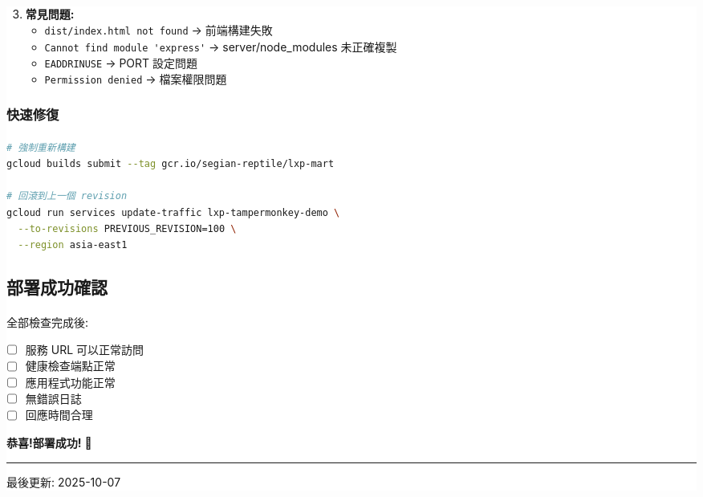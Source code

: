 3. **常見問題:**
   - `dist/index.html not found` → 前端構建失敗
   - `Cannot find module 'express'` → server/node_modules 未正確複製
   - `EADDRINUSE` → PORT 設定問題
   - `Permission denied` → 檔案權限問題

### 快速修復

```bash
# 強制重新構建
gcloud builds submit --tag gcr.io/segian-reptile/lxp-mart

# 回滾到上一個 revision
gcloud run services update-traffic lxp-tampermonkey-demo \
  --to-revisions PREVIOUS_REVISION=100 \
  --region asia-east1
```

## 部署成功確認

全部檢查完成後:
- [ ] 服務 URL 可以正常訪問
- [ ] 健康檢查端點正常
- [ ] 應用程式功能正常
- [ ] 無錯誤日誌
- [ ] 回應時間合理

**恭喜!部署成功!** 🎉

---

最後更新: 2025-10-07
